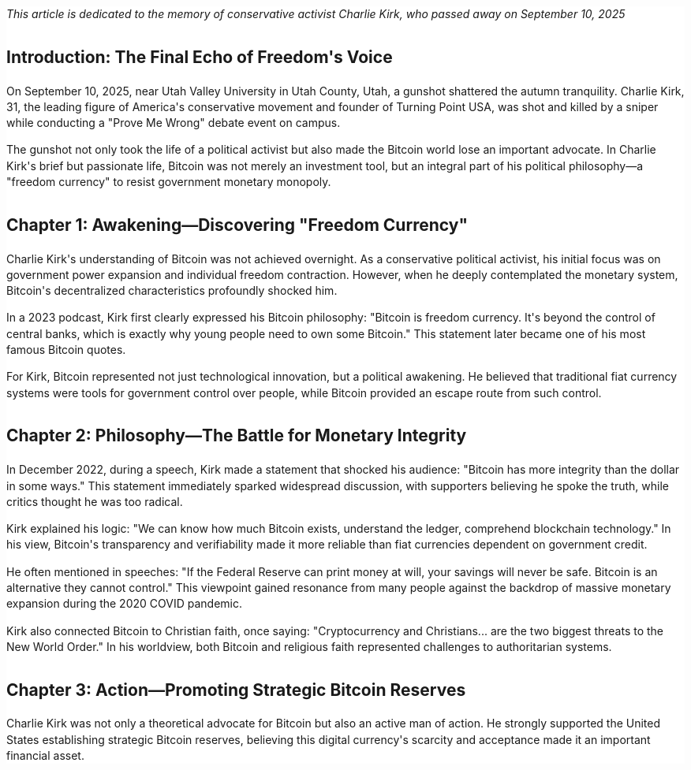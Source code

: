 *This article is dedicated to the memory of conservative activist Charlie Kirk, who passed away on September 10, 2025*

## Introduction: The Final Echo of Freedom's Voice

On September 10, 2025, near Utah Valley University in Utah County, Utah, a gunshot shattered the autumn tranquility. Charlie Kirk, 31, the leading figure of America's conservative movement and founder of Turning Point USA, was shot and killed by a sniper while conducting a "Prove Me Wrong" debate event on campus.

The gunshot not only took the life of a political activist but also made the Bitcoin world lose an important advocate. In Charlie Kirk's brief but passionate life, Bitcoin was not merely an investment tool, but an integral part of his political philosophy—a "freedom currency" to resist government monetary monopoly.

## Chapter 1: Awakening—Discovering "Freedom Currency"

Charlie Kirk's understanding of Bitcoin was not achieved overnight. As a conservative political activist, his initial focus was on government power expansion and individual freedom contraction. However, when he deeply contemplated the monetary system, Bitcoin's decentralized characteristics profoundly shocked him.

In a 2023 podcast, Kirk first clearly expressed his Bitcoin philosophy: "Bitcoin is freedom currency. It's beyond the control of central banks, which is exactly why young people need to own some Bitcoin." This statement later became one of his most famous Bitcoin quotes.

For Kirk, Bitcoin represented not just technological innovation, but a political awakening. He believed that traditional fiat currency systems were tools for government control over people, while Bitcoin provided an escape route from such control.

## Chapter 2: Philosophy—The Battle for Monetary Integrity

In December 2022, during a speech, Kirk made a statement that shocked his audience: "Bitcoin has more integrity than the dollar in some ways." This statement immediately sparked widespread discussion, with supporters believing he spoke the truth, while critics thought he was too radical.

Kirk explained his logic: "We can know how much Bitcoin exists, understand the ledger, comprehend blockchain technology." In his view, Bitcoin's transparency and verifiability made it more reliable than fiat currencies dependent on government credit.

He often mentioned in speeches: "If the Federal Reserve can print money at will, your savings will never be safe. Bitcoin is an alternative they cannot control." This viewpoint gained resonance from many people against the backdrop of massive monetary expansion during the 2020 COVID pandemic.

Kirk also connected Bitcoin to Christian faith, once saying: "Cryptocurrency and Christians... are the two biggest threats to the New World Order." In his worldview, both Bitcoin and religious faith represented challenges to authoritarian systems.

## Chapter 3: Action—Promoting Strategic Bitcoin Reserves

Charlie Kirk was not only a theoretical advocate for Bitcoin but also an active man of action. He strongly supported the United States establishing strategic Bitcoin reserves, believing this digital currency's scarcity and acceptance made it an important financial asset.
